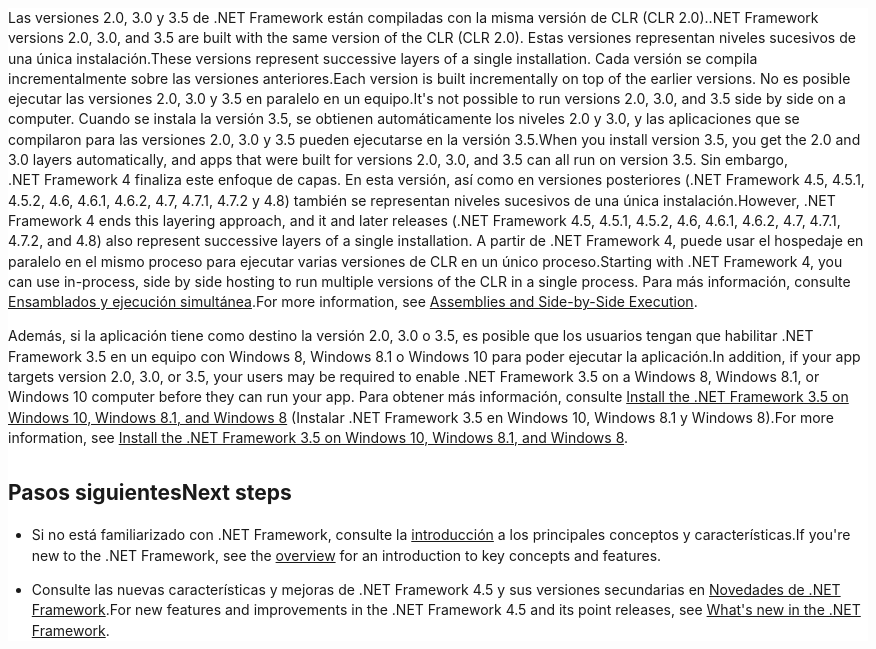 <span data-ttu-id="de5a2-498">Las versiones 2.0, 3.0 y 3.5 de .NET Framework están compiladas con la misma versión de CLR (CLR 2.0).</span><span class="sxs-lookup"><span data-stu-id="de5a2-498">.NET Framework versions 2.0, 3.0, and 3.5 are built with the same version of the CLR (CLR 2.0).</span></span> <span data-ttu-id="de5a2-499">Estas versiones representan niveles sucesivos de una única instalación.</span><span class="sxs-lookup"><span data-stu-id="de5a2-499">These versions represent successive layers of a single installation.</span></span> <span data-ttu-id="de5a2-500">Cada versión se compila incrementalmente sobre las versiones anteriores.</span><span class="sxs-lookup"><span data-stu-id="de5a2-500">Each version is built incrementally on top of the earlier versions.</span></span> <span data-ttu-id="de5a2-501">No es posible ejecutar las versiones 2.0, 3.0 y 3.5 en paralelo en un equipo.</span><span class="sxs-lookup"><span data-stu-id="de5a2-501">It's not possible to run versions 2.0, 3.0, and 3.5 side by side on a computer.</span></span> <span data-ttu-id="de5a2-502">Cuando se instala la versión 3.5, se obtienen automáticamente los niveles 2.0 y 3.0, y las aplicaciones que se compilaron para las versiones 2.0, 3.0 y 3.5 pueden ejecutarse en la versión 3.5.</span><span class="sxs-lookup"><span data-stu-id="de5a2-502">When you install version 3.5, you get the 2.0 and 3.0 layers automatically, and apps that were built for versions 2.0, 3.0, and 3.5 can all run on version 3.5.</span></span> <span data-ttu-id="de5a2-503">Sin embargo, .NET Framework 4 finaliza este enfoque de capas. En esta versión, así como en versiones posteriores (.NET Framework 4.5, 4.5.1, 4.5.2, 4.6, 4.6.1, 4.6.2, 4.7, 4.7.1, 4.7.2 y 4.8) también se representan niveles sucesivos de una única instalación.</span><span class="sxs-lookup"><span data-stu-id="de5a2-503">However, .NET Framework 4 ends this layering approach, and it and later releases (.NET Framework 4.5, 4.5.1, 4.5.2, 4.6, 4.6.1, 4.6.2, 4.7, 4.7.1, 4.7.2, and 4.8) also represent successive layers of a single installation.</span></span> <span data-ttu-id="de5a2-504">A partir de .NET Framework 4, puede usar el hospedaje en paralelo en el mismo proceso para ejecutar varias versiones de CLR en un único proceso.</span><span class="sxs-lookup"><span data-stu-id="de5a2-504">Starting with .NET Framework 4, you can use in-process, side by side hosting to run multiple versions of the CLR in a single process.</span></span> <span data-ttu-id="de5a2-505">Para más información, consulte [Ensamblados y ejecución simultánea](../../standard/assembly/side-by-side-execution.md).</span><span class="sxs-lookup"><span data-stu-id="de5a2-505">For more information, see [Assemblies and Side-by-Side Execution](../../standard/assembly/side-by-side-execution.md).</span></span>

<span data-ttu-id="de5a2-506">Además, si la aplicación tiene como destino la versión 2.0, 3.0 o 3.5, es posible que los usuarios tengan que habilitar .NET Framework 3.5 en un equipo con Windows 8, Windows 8.1 o Windows 10 para poder ejecutar la aplicación.</span><span class="sxs-lookup"><span data-stu-id="de5a2-506">In addition, if your app targets version 2.0, 3.0, or 3.5, your users may be required to enable .NET Framework 3.5 on a Windows 8, Windows 8.1, or Windows 10 computer before they can run your app.</span></span> <span data-ttu-id="de5a2-507">Para obtener más información, consulte [Install the .NET Framework 3.5 on Windows 10, Windows 8.1, and Windows 8](../install/dotnet-35-windows-10.md) (Instalar .NET Framework 3.5 en Windows 10, Windows 8.1 y Windows 8).</span><span class="sxs-lookup"><span data-stu-id="de5a2-507">For more information, see [Install the .NET Framework 3.5 on Windows 10, Windows 8.1, and Windows 8](../install/dotnet-35-windows-10.md).</span></span>

## <a name="next-steps"></a><span data-ttu-id="de5a2-508">Pasos siguientes</span><span class="sxs-lookup"><span data-stu-id="de5a2-508">Next steps</span></span>

- <span data-ttu-id="de5a2-509">Si no está familiarizado con .NET Framework, consulte la [introducción](../get-started/overview.md) a los principales conceptos y características.</span><span class="sxs-lookup"><span data-stu-id="de5a2-509">If you're new to the .NET Framework, see the [overview](../get-started/overview.md) for an introduction to key concepts and features.</span></span>

- <span data-ttu-id="de5a2-510">Consulte las nuevas características y mejoras de .NET Framework 4.5 y sus versiones secundarias en [Novedades de .NET Framework](../whats-new/index.md).</span><span class="sxs-lookup"><span data-stu-id="de5a2-510">For new features and improvements in the .NET Framework 4.5 and its point releases, see [What's new in the .NET Framework](../whats-new/index.md).</span></span>
